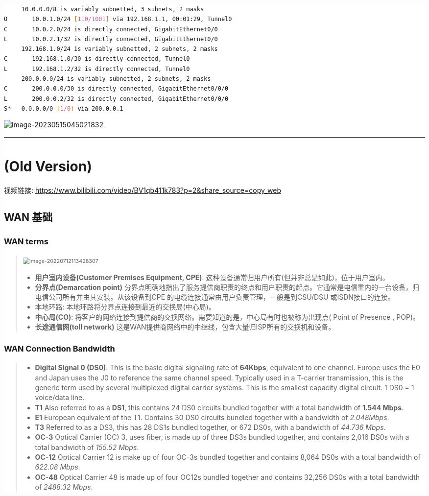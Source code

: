 ```sh
     10.0.0.0/8 is variably subnetted, 3 subnets, 2 masks
O       10.0.1.0/24 [110/1001] via 192.168.1.1, 00:01:29, Tunnel0
C       10.0.2.0/24 is directly connected, GigabitEthernet0/0
L       10.0.2.1/32 is directly connected, GigabitEthernet0/0
     192.168.1.0/24 is variably subnetted, 2 subnets, 2 masks
C       192.168.1.0/30 is directly connected, Tunnel0
L       192.168.1.2/32 is directly connected, Tunnel0
     200.0.0.0/24 is variably subnetted, 2 subnets, 2 masks
C       200.0.0.0/30 is directly connected, GigabitEthernet0/0/0
L       200.0.0.2/32 is directly connected, GigabitEthernet0/0/0
S*   0.0.0.0/0 [1/0] via 200.0.0.1
```

![image-20230515045021832](https://cdn.jsdelivr.net/gh/Jonas-Wolfxin/MyPicgo/img/202305150450969.png)



---

# (Old Version)

视频链接: https://www.bilibili.com/video/BV1qb411k783?p=2&share_source=copy_web

## WAN 基础

### WAN terms

>   <img src="https://cdn.jsdelivr.net/gh/Wolfxin/MyPicGo/img/202207121134418.png" alt="image-20220712113428307" style="zoom:77%;" />
>
>   -   **用户室内设备(Customer Premises Equipment, CPE)**: 这种设备通常归用户所有(但并非总是如此)，位于用户室内。
>   -   **分界点(Demarcation point)** 分界点明确地指出了服务提供商职责的终点和用户职责的起点。它通常是电信重内的一台设备，归电信公司所有并由其安装。从该设备到CPE 的电缆连接通常由用户负责管理，一般是到CSU/DSU 或ISDN接口的连接。
>   -   本地环路: 本地环路将分界点连接到最近的交换局(中心局)。
>   -   **中心局(CO)**: 将客户的网络连接到提供商的交换网络。需要知道的是，中心局有时也被称为出现点( Point of Presence , POP)。
>   -   **长途通信网(toll network)** 这是WAN提供商网络中的中继线，包含大量归ISP所有的交换机和设备。

### WAN Connection Bandwidth

>   -   **Digital Signal 0 (DS0)**: This is the basic digital signaling rate of **64Kbps**, equivalent to one channel. Europe uses the E0 and Japan uses the J0 to reference the same channel speed. Typically used in a T-carrier transmission, this is the generic term used by several multiplexed digital carrier systems. This is the smallest capacity digital circuit. 1 DS0 = 1 voice/data line.
>   -   **T1** Also referred to as a **DS1**, this contains 24 DS0 circuits bundled together with a total bandwidth of **1.544 Mbps**.
>   -   **E1** European equivalent of the T1. Contains 30 DS0 circuits bundled together with a bandwidth of *2.048Mbps*.
>   -   **T3** Referred to as a DS3, this has 28 DS1s bundled together, or 672 DS0s, with a bandwidth of *44.736 Mbps*.
>   -   **OC-3** Optical Carrier (OC) 3, uses fiber, is made up of three DS3s bundled together, and contains 2,016 DS0s with a total bandwidth of *155.52 Mbps*.
>   -   **OC-12** Optical Carrier 12 is make up of four OC-3s bundled together and contains 8,064 DS0s with a total bandwidth of *622.08 Mbps*.
>   -   **OC-48** Optical Carrier 48 is made up of four OC12s bundled together and contains 32,256 DS0s with a total bandwidth of *2488.32 Mbps*.
